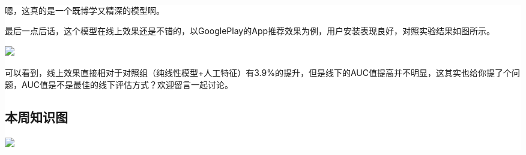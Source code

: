 嗯，这真的是一个既博学又精深的模型啊。

最后一点后话，这个模型在线上效果还是不错的，以GooglePlay的App推荐效果为例，用户安装表现良好，对照实验结果如图所示。

![](https://static001.geekbang.org/resource/image/33/d8/33598c5cbef846e0eb4692d09898ced8.png?wh=620*106)

可以看到，线上效果直接相对于对照组（纯线性模型+人工特征）有3.9%的提升，但是线下的AUC值提高并不明显，这其实也给你提了个问题，AUC值是不是最佳的线下评估方式？欢迎留言一起讨论。

## 本周知识图

![](https://static001.geekbang.org/resource/image/e4/23/e424954514e0796abc0ff779372c5d23.jpg?wh=3560*2008)